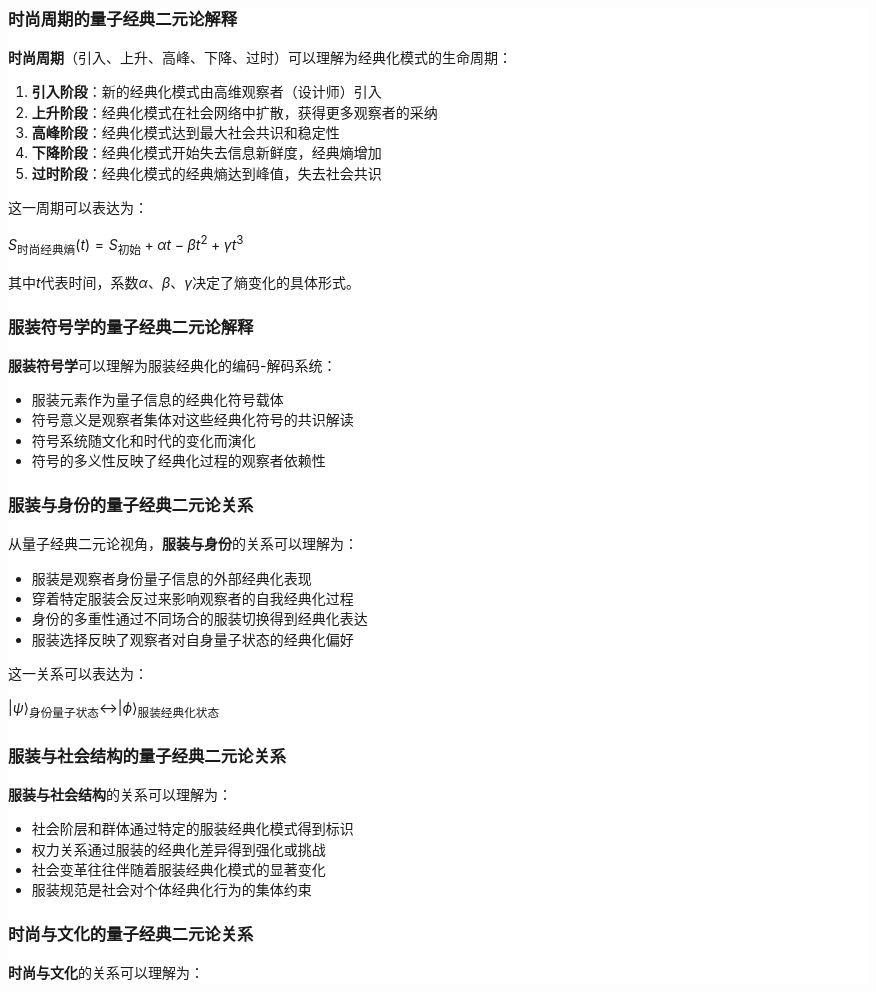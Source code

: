 ### 时尚周期的量子经典二元论解释

**时尚周期**（引入、上升、高峰、下降、过时）可以理解为经典化模式的生命周期：

1. **引入阶段**：新的经典化模式由高维观察者（设计师）引入
2. **上升阶段**：经典化模式在社会网络中扩散，获得更多观察者的采纳
3. **高峰阶段**：经典化模式达到最大社会共识和稳定性
4. **下降阶段**：经典化模式开始失去信息新鲜度，经典熵增加
5. **过时阶段**：经典化模式的经典熵达到峰值，失去社会共识

这一周期可以表达为：

$`
S_{\text{时尚经典熵}}(t) = S_{\text{初始}} + \alpha t - \beta t^2 + \gamma t^3
`$

其中$`t`$代表时间，系数$`\alpha`$、$`\beta`$、$`\gamma`$决定了熵变化的具体形式。

### 服装符号学的量子经典二元论解释

**服装符号学**可以理解为服装经典化的编码-解码系统：

- 服装元素作为量子信息的经典化符号载体
- 符号意义是观察者集体对这些经典化符号的共识解读
- 符号系统随文化和时代的变化而演化
- 符号的多义性反映了经典化过程的观察者依赖性

### 服装与身份的量子经典二元论关系

从量子经典二元论视角，**服装与身份**的关系可以理解为：

- 服装是观察者身份量子信息的外部经典化表现
- 穿着特定服装会反过来影响观察者的自我经典化过程
- 身份的多重性通过不同场合的服装切换得到经典化表达
- 服装选择反映了观察者对自身量子状态的经典化偏好

这一关系可以表达为：

$`
|\psi\rangle_{\text{身份量子状态}} \leftrightarrow |\phi\rangle_{\text{服装经典化状态}}
`$

### 服装与社会结构的量子经典二元论关系

**服装与社会结构**的关系可以理解为：

- 社会阶层和群体通过特定的服装经典化模式得到标识
- 权力关系通过服装的经典化差异得到强化或挑战
- 社会变革往往伴随着服装经典化模式的显著变化
- 服装规范是社会对个体经典化行为的集体约束

### 时尚与文化的量子经典二元论关系

**时尚与文化**的关系可以理解为：
